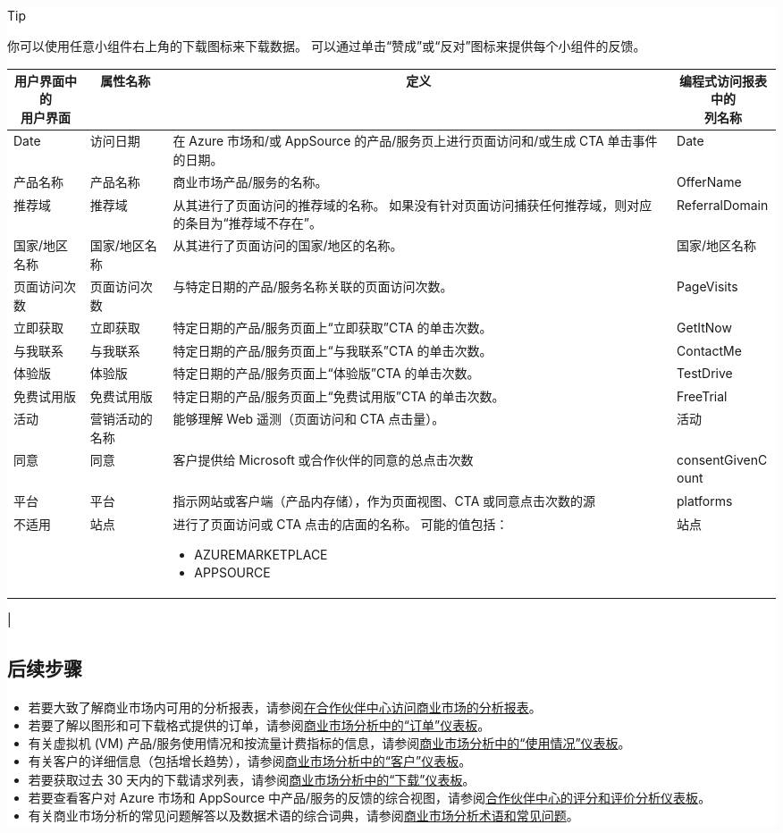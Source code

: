 > [!TIP]
> 你可以使用任意小组件右上角的下载图标来下载数据。 可以通过单击“赞成”或“反对”图标来提供每个小组件的反馈。

| 用户界面中的<br>用户界面 | 属性名称 | 定义 | 编程式访问报表中的<br>列名称 |
| ------------ | ------------- | ------------- | ------------- |
| Date | 访问日期 | 在 Azure 市场和/或 AppSource 的产品/服务页上进行页面访问和/或生成 CTA 单击事件的日期。 | Date |
| 产品名称 | 产品名称 | 商业市场产品/服务的名称。 | OfferName |
| 推荐域 | 推荐域 | 从其进行了页面访问的推荐域的名称。 如果没有针对页面访问捕获任何推荐域，则对应的条目为“推荐域不存在”。 |  ReferralDomain |
| 国家/地区名称 | 国家/地区名称 | 从其进行了页面访问的国家/地区的名称。 | 国家/地区名称 |
| 页面访问次数 | 页面访问次数 | 与特定日期的产品/服务名称关联的页面访问次数。 | PageVisits |
| 立即获取 | 立即获取 | 特定日期的产品/服务页面上“立即获取”CTA 的单击次数。 | GetItNow |
| 与我联系 | 与我联系 | 特定日期的产品/服务页面上“与我联系”CTA 的单击次数。 | ContactMe |
| 体验版 | 体验版 | 特定日期的产品/服务页面上“体验版”CTA 的单击次数。 | TestDrive |
| 免费试用版 | 免费试用版 | 特定日期的产品/服务页面上“免费试用版”CTA 的单击次数。 | FreeTrial |
| 活动 | 营销活动的名称 | 能够理解 Web 遥测（页面访问和 CTA 点击量）。 | 活动 |
| 同意 | 同意 | 客户提供给 Microsoft 或合作伙伴的同意的总点击次数 | consentGivenCount |
| 平台 | 平台 | 指示网站或客户端（产品内存储），作为页面视图、CTA 或同意点击次数的源 | platforms |
| 不适用 | 站点 | 进行了页面访问或 CTA 点击的店面的名称。 可能的值包括：<br><ul><li>AZUREMARKETPLACE<li>APPSOURCE</ul> | 站点 |
|

## <a name="next-steps"></a>后续步骤

- 若要大致了解商业市场内可用的分析报表，请参阅[在合作伙伴中心访问商业市场的分析报表](analytics.md)。
- 若要了解以图形和可下载格式提供的订单，请参阅[商业市场分析中的“订单”仪表板](orders-dashboard.md)。
- 有关虚拟机 (VM) 产品/服务使用情况和按流量计费指标的信息，请参阅[商业市场分析中的“使用情况”仪表板](usage-dashboard.md)。
- 有关客户的详细信息（包括增长趋势），请参阅[商业市场分析中的“客户”仪表板](customer-dashboard.md)。
- 若要获取过去 30 天内的下载请求列表，请参阅[商业市场分析中的“下载”仪表板](downloads-dashboard.md)。
- 若要查看客户对 Azure 市场和 AppSource 中产品/服务的反馈的综合视图，请参阅[合作伙伴中心的评分和评价分析仪表板](ratings-reviews.md)。
- 有关商业市场分析的常见问题解答以及数据术语的综合词典，请参阅[商业市场分析术语和常见问题](analytics-faq.yml)。
